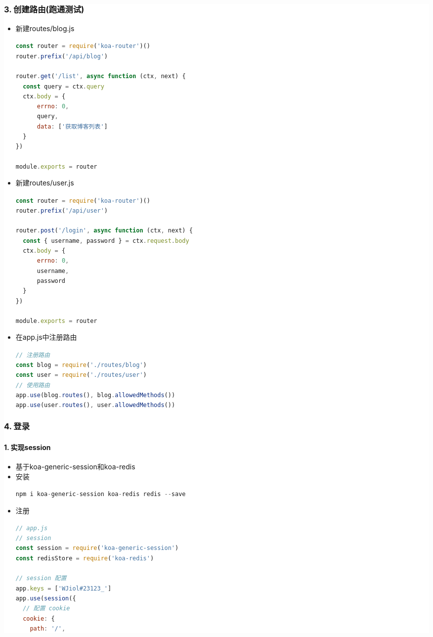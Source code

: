 ### 3. 创建路由(跑通测试)
- 新建routes/blog.js
  ```js
  const router = require('koa-router')()
  router.prefix('/api/blog')
  
  router.get('/list', async function (ctx, next) {
    const query = ctx.query
    ctx.body = {
        errno: 0,
        query,
        data: ['获取博客列表']
    }
  })
  
  module.exports = router
  ```
- 新建routes/user.js
  ```js
  const router = require('koa-router')()
  router.prefix('/api/user')
  
  router.post('/login', async function (ctx, next) {
    const { username, password } = ctx.request.body
    ctx.body = {
        errno: 0,
        username,
        password
    }
  })
  
  module.exports = router

  ```
- 在app.js中注册路由
  ```js
  // 注册路由
  const blog = require('./routes/blog')
  const user = require('./routes/user')
  // 使用路由
  app.use(blog.routes(), blog.allowedMethods())
  app.use(user.routes(), user.allowedMethods())
  ```

### 4. 登录
#### 1. 实现session
- 基于koa-generic-session和koa-redis
- 安装
  ```js
  npm i koa-generic-session koa-redis redis --save
  ```
- 注册
  ```js
  // app.js
  // session
  const session = require('koa-generic-session')
  const redisStore = require('koa-redis')

  // session 配置
  app.keys = ['WJiol#23123_']
  app.use(session({
    // 配置 cookie
    cookie: {
      path: '/',
  ```